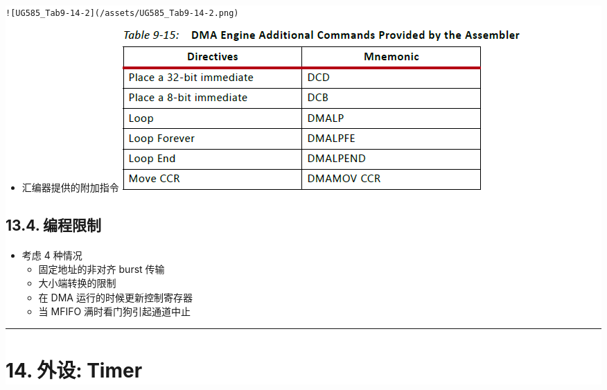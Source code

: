     ![UG585_Tab9-14-2](/assets/UG585_Tab9-14-2.png)
* 汇编器提供的附加指令
    ![UG585_Tab9-15](/assets/UG585_Tab9-15.png)

## 13.4. 编程限制
* 考虑 4 种情况
    * 固定地址的非对齐 burst 传输
    * 大小端转换的限制
    * 在 DMA 运行的时候更新控制寄存器
    * 当 MFIFO 满时看门狗引起通道中止

--------------------------------------------------------------------------------
# 14. 外设: Timer